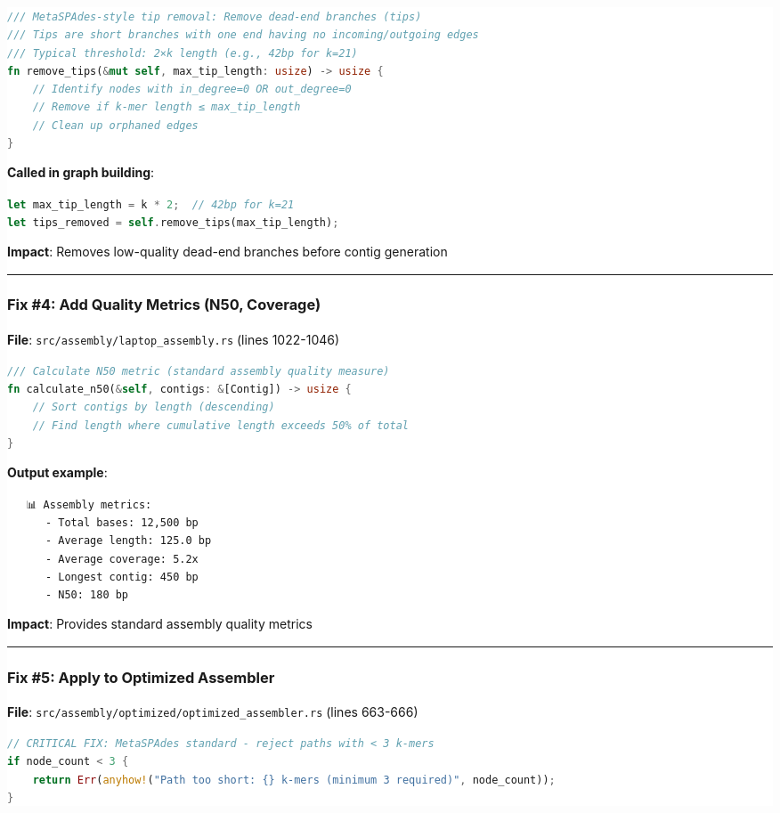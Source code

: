 ```rust
/// MetaSPAdes-style tip removal: Remove dead-end branches (tips)
/// Tips are short branches with one end having no incoming/outgoing edges
/// Typical threshold: 2×k length (e.g., 42bp for k=21)
fn remove_tips(&mut self, max_tip_length: usize) -> usize {
    // Identify nodes with in_degree=0 OR out_degree=0
    // Remove if k-mer length ≤ max_tip_length
    // Clean up orphaned edges
}
```

**Called in graph building**:
```rust
let max_tip_length = k * 2;  // 42bp for k=21
let tips_removed = self.remove_tips(max_tip_length);
```

**Impact**: Removes low-quality dead-end branches before contig generation

---

### Fix #4: Add Quality Metrics (N50, Coverage)

**File**: `src/assembly/laptop_assembly.rs` (lines 1022-1046)

```rust
/// Calculate N50 metric (standard assembly quality measure)
fn calculate_n50(&self, contigs: &[Contig]) -> usize {
    // Sort contigs by length (descending)
    // Find length where cumulative length exceeds 50% of total
}
```

**Output example**:
```
   📊 Assembly metrics:
      - Total bases: 12,500 bp
      - Average length: 125.0 bp
      - Average coverage: 5.2x
      - Longest contig: 450 bp
      - N50: 180 bp
```

**Impact**: Provides standard assembly quality metrics

---

### Fix #5: Apply to Optimized Assembler

**File**: `src/assembly/optimized/optimized_assembler.rs` (lines 663-666)

```rust
// CRITICAL FIX: MetaSPAdes standard - reject paths with < 3 k-mers
if node_count < 3 {
    return Err(anyhow!("Path too short: {} k-mers (minimum 3 required)", node_count));
}
```
